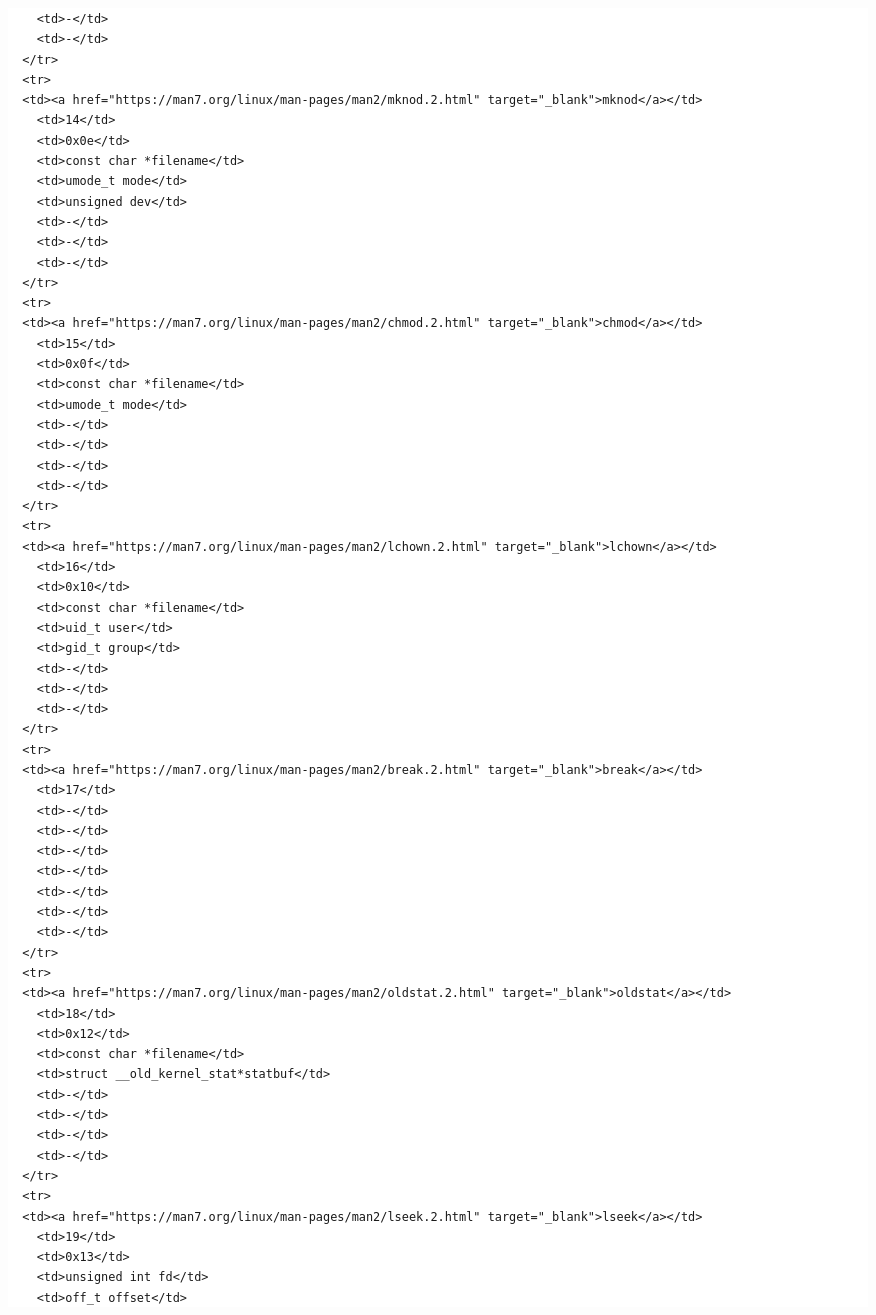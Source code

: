         <td>-</td>
        <td>-</td>
      </tr>
      <tr>
      <td><a href="https://man7.org/linux/man-pages/man2/mknod.2.html" target="_blank">mknod</a></td>
        <td>14</td>
        <td>0x0e</td>
        <td>const char *filename</td>
        <td>umode_t mode</td>
        <td>unsigned dev</td>
        <td>-</td>
        <td>-</td>
        <td>-</td>
      </tr>
      <tr>
      <td><a href="https://man7.org/linux/man-pages/man2/chmod.2.html" target="_blank">chmod</a></td>
        <td>15</td>
        <td>0x0f</td>
        <td>const char *filename</td>
        <td>umode_t mode</td>
        <td>-</td>
        <td>-</td>
        <td>-</td>
        <td>-</td>
      </tr>
      <tr>
      <td><a href="https://man7.org/linux/man-pages/man2/lchown.2.html" target="_blank">lchown</a></td>
        <td>16</td>
        <td>0x10</td>
        <td>const char *filename</td>
        <td>uid_t user</td>
        <td>gid_t group</td>
        <td>-</td>
        <td>-</td>
        <td>-</td>
      </tr>
      <tr>
      <td><a href="https://man7.org/linux/man-pages/man2/break.2.html" target="_blank">break</a></td>
        <td>17</td>
        <td>-</td>
        <td>-</td>
        <td>-</td>
        <td>-</td>
        <td>-</td>
        <td>-</td>
        <td>-</td>
      </tr>
      <tr>
      <td><a href="https://man7.org/linux/man-pages/man2/oldstat.2.html" target="_blank">oldstat</a></td>
        <td>18</td>
        <td>0x12</td>
        <td>const char *filename</td>
        <td>struct __old_kernel_stat*statbuf</td>
        <td>-</td>
        <td>-</td>
        <td>-</td>
        <td>-</td>
      </tr>
      <tr>
      <td><a href="https://man7.org/linux/man-pages/man2/lseek.2.html" target="_blank">lseek</a></td>
        <td>19</td>
        <td>0x13</td>
        <td>unsigned int fd</td>
        <td>off_t offset</td>
